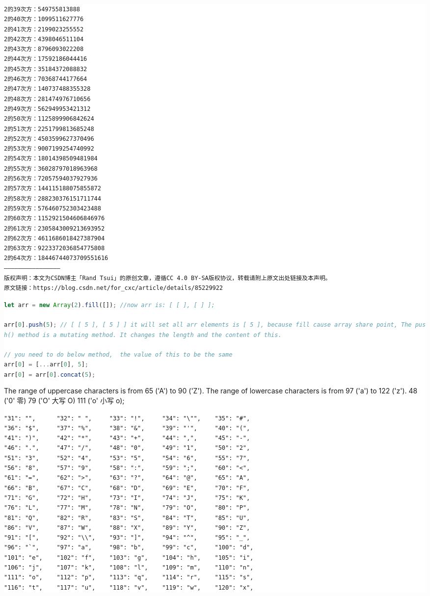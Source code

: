 ```
2的39次方：549755813888
2的40次方：1099511627776
2的41次方：2199023255552
2的42次方：4398046511104
2的43次方：8796093022208
2的44次方：17592186044416
2的45次方：35184372088832
2的46次方：70368744177664
2的47次方：140737488355328
2的48次方：281474976710656
2的49次方：562949953421312
2的50次方：1125899906842624
2的51次方：2251799813685248
2的52次方：4503599627370496
2的53次方：9007199254740992
2的54次方：18014398509481984
2的55次方：36028797018963968
2的56次方：72057594037927936
2的57次方：144115188075855872
2的58次方：288230376151711744
2的59次方：576460752303423488
2的60次方：1152921504606846976
2的61次方：2305843009213693952
2的62次方：4611686018427387904
2的63次方：9223372036854775808
2的64次方：18446744073709551616
————————————————
版权声明：本文为CSDN博主「Rand Tsui」的原创文章，遵循CC 4.0 BY-SA版权协议，转载请附上原文出处链接及本声明。
原文链接：https://blog.csdn.net/for_cxc/article/details/85229922
```

```js
let arr = new Array(2).fill([]); //now arr is: [ [ ], [ ] ];

arr[0].push(5); // [ [ 5 ], [ 5 ] ] it will set all arr elements is [ 5 ], because fill cause array share point, The push() method is a mutating method. It changes the length and the content of this.

// you need to do below method,  the value of this to be the same
arr[0] = [...arr[0], 5];
arr[0] = arr[0].concat(5);
```

The range of uppercase characters is from 65 ('A') to 90 ('Z'). The range of lowercase characters is from 97 ('a') to 122 ('z').
48 ('0' 零) 79 ('O' 大写 O) 111 ('o' 小写 o);

```
"31": "",      "32": " ",     "33": "!",     "34": "\"",    "35": "#",
"36": "$",     "37": "%",     "38": "&",     "39": "'",     "40": "(",
"41": ")",     "42": "*",     "43": "+",     "44": ",",     "45": "-",
"46": ".",     "47": "/",     "48": "0",     "49": "1",     "50": "2",
"51": "3",     "52": "4",     "53": "5",     "54": "6",     "55": "7",
"56": "8",     "57": "9",     "58": ":",     "59": ";",     "60": "<",
"61": "=",     "62": ">",     "63": "?",     "64": "@",     "65": "A",
"66": "B",     "67": "C",     "68": "D",     "69": "E",     "70": "F",
"71": "G",     "72": "H",     "73": "I",     "74": "J",     "75": "K",
"76": "L",     "77": "M",     "78": "N",     "79": "O",     "80": "P",
"81": "Q",     "82": "R",     "83": "S",     "84": "T",     "85": "U",
"86": "V",     "87": "W",     "88": "X",     "89": "Y",     "90": "Z",
"91": "[",     "92": "\\",    "93": "]",     "94": "^",     "95": "_",
"96": "`",     "97": "a",     "98": "b",     "99": "c",     "100": "d",
"101": "e",    "102": "f",    "103": "g",    "104": "h",    "105": "i",
"106": "j",    "107": "k",    "108": "l",    "109": "m",    "110": "n",
"111": "o",    "112": "p",    "113": "q",    "114": "r",    "115": "s",
"116": "t",    "117": "u",    "118": "v",    "119": "w",    "120": "x",
```